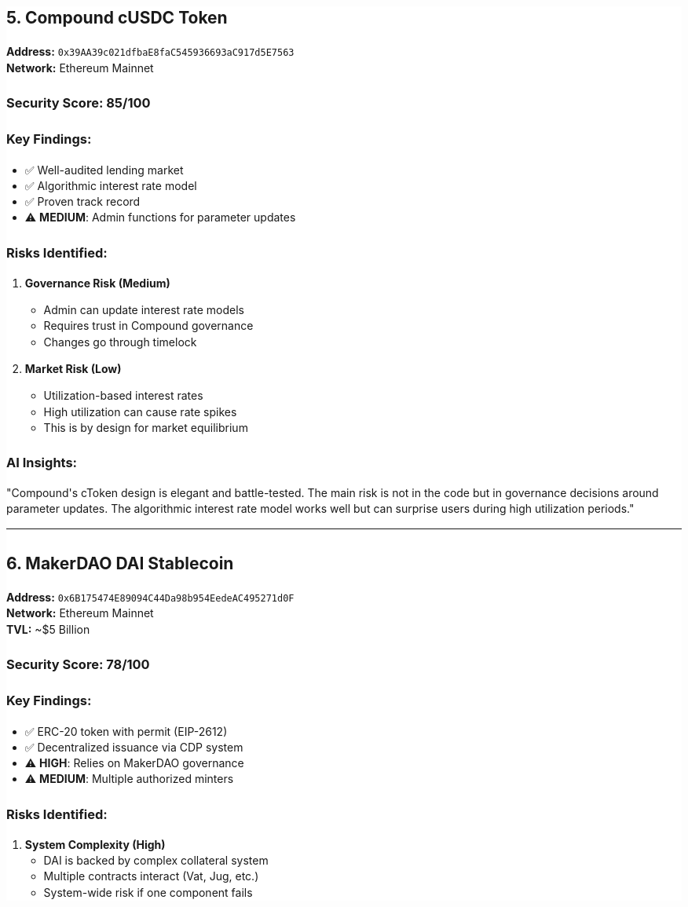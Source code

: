 ## 5. Compound cUSDC Token
**Address:** `0x39AA39c021dfbaE8faC545936693aC917d5E7563`  
**Network:** Ethereum Mainnet

### Security Score: 85/100

### Key Findings:
- ✅ Well-audited lending market
- ✅ Algorithmic interest rate model
- ✅ Proven track record
- ⚠️ **MEDIUM**: Admin functions for parameter updates

### Risks Identified:
1. **Governance Risk (Medium)**
   - Admin can update interest rate models
   - Requires trust in Compound governance
   - Changes go through timelock

2. **Market Risk (Low)**
   - Utilization-based interest rates
   - High utilization can cause rate spikes
   - This is by design for market equilibrium

### AI Insights:
"Compound's cToken design is elegant and battle-tested. The main risk is not in the code but in governance decisions around parameter updates. The algorithmic interest rate model works well but can surprise users during high utilization periods."

---

## 6. MakerDAO DAI Stablecoin
**Address:** `0x6B175474E89094C44Da98b954EedeAC495271d0F`  
**Network:** Ethereum Mainnet  
**TVL:** ~$5 Billion

### Security Score: 78/100

### Key Findings:
- ✅ ERC-20 token with permit (EIP-2612)
- ✅ Decentralized issuance via CDP system
- ⚠️ **HIGH**: Relies on MakerDAO governance
- ⚠️ **MEDIUM**: Multiple authorized minters

### Risks Identified:
1. **System Complexity (High)**
   - DAI is backed by complex collateral system
   - Multiple contracts interact (Vat, Jug, etc.)
   - System-wide risk if one component fails
